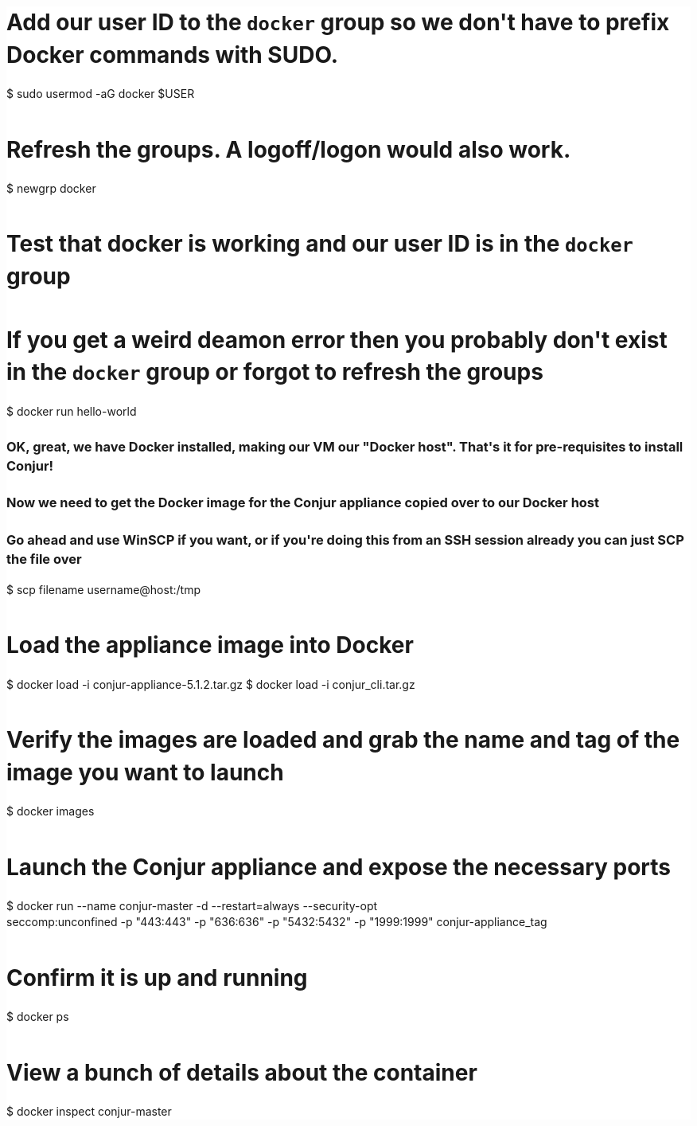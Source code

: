 # Add our user ID to the `docker` group so we don't have to prefix Docker commands with SUDO.
$ sudo usermod -aG docker $USER

# Refresh the groups. A logoff/logon would also work.
$ newgrp docker

# Test that docker is working and our user ID is in the `docker` group 
# If you get a weird deamon error then you probably don't exist in the `docker` group or forgot to refresh the groups
$ docker run hello-world

### OK, great, we have  Docker installed, making our VM our "Docker host". That's it for pre-requisites to install Conjur!
### Now we need to get the Docker image for the Conjur appliance copied over to our Docker host
### Go ahead and use WinSCP if you want, or if you're doing this from an SSH session already you can just SCP the file over
$ scp filename username@host:/tmp

# Load the appliance image into Docker
$ docker load -i conjur-appliance-5.1.2.tar.gz
$ docker load -i conjur_cli.tar.gz

# Verify the images are loaded and grab the name and tag of the image you want to launch
$ docker images

# Launch the Conjur appliance and expose the necessary ports
$ docker run --name conjur-master -d --restart=always --security-opt \
      seccomp:unconfined -p "443:443" -p "636:636" -p "5432:5432" -p "1999:1999" conjur-appliance_tag

# Confirm it is up and running
$ docker ps

# View a bunch of details about the container
$ docker inspect conjur-master
